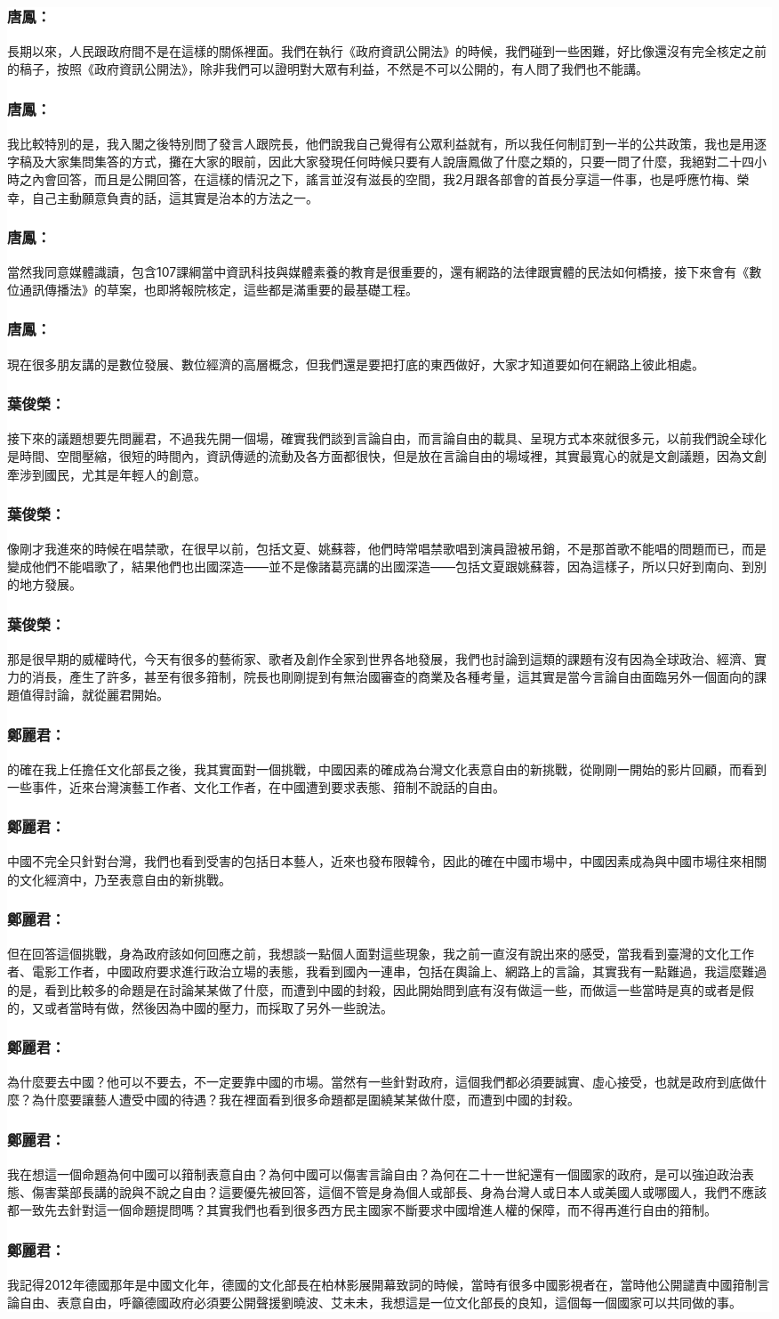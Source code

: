 ### 唐鳳：
長期以來，人民跟政府間不是在這樣的關係裡面。我們在執行《政府資訊公開法》的時候，我們碰到一些困難，好比像還沒有完全核定之前的稿子，按照《政府資訊公開法》，除非我們可以證明對大眾有利益，不然是不可以公開的，有人問了我們也不能講。

### 唐鳳：
我比較特別的是，我入閣之後特別問了發言人跟院長，他們說我自己覺得有公眾利益就有，所以我任何制訂到一半的公共政策，我也是用逐字稿及大家集問集答的方式，攤在大家的眼前，因此大家發現任何時候只要有人說唐鳳做了什麼之類的，只要一問了什麼，我絕對二十四小時之內會回答，而且是公開回答，在這樣的情況之下，謠言並沒有滋長的空間，我2月跟各部會的首長分享這一件事，也是呼應竹梅、榮幸，自己主動願意負責的話，這其實是治本的方法之一。

### 唐鳳：
當然我同意媒體識讀，包含107課綱當中資訊科技與媒體素養的教育是很重要的，還有網路的法律跟實體的民法如何橋接，接下來會有《數位通訊傳播法》的草案，也即將報院核定，這些都是滿重要的最基礎工程。

### 唐鳳：
現在很多朋友講的是數位發展、數位經濟的高層概念，但我們還是要把打底的東西做好，大家才知道要如何在網路上彼此相處。

### 葉俊榮：
接下來的議題想要先問麗君，不過我先開一個場，確實我們談到言論自由，而言論自由的載具、呈現方式本來就很多元，以前我們說全球化是時間、空間壓縮，很短的時間內，資訊傳遞的流動及各方面都很快，但是放在言論自由的場域裡，其實最寬心的就是文創議題，因為文創牽涉到國民，尤其是年輕人的創意。

### 葉俊榮：
像剛才我進來的時候在唱禁歌，在很早以前，包括文夏、姚蘇蓉，他們時常唱禁歌唱到演員證被吊銷，不是那首歌不能唱的問題而已，而是變成他們不能唱歌了，結果他們也出國深造——並不是像諸葛亮講的出國深造——包括文夏跟姚蘇蓉，因為這樣子，所以只好到南向、到別的地方發展。

### 葉俊榮：
那是很早期的威權時代，今天有很多的藝術家、歌者及創作全家到世界各地發展，我們也討論到這類的課題有沒有因為全球政治、經濟、實力的消長，產生了許多，甚至有很多箝制，院長也剛剛提到有無治國審查的商業及各種考量，這其實是當今言論自由面臨另外一個面向的課題值得討論，就從麗君開始。

### 鄭麗君：
的確在我上任擔任文化部長之後，我其實面對一個挑戰，中國因素的確成為台灣文化表意自由的新挑戰，從剛剛一開始的影片回顧，而看到一些事件，近來台灣演藝工作者、文化工作者，在中國遭到要求表態、箝制不說話的自由。

### 鄭麗君：
中國不完全只針對台灣，我們也看到受害的包括日本藝人，近來也發布限韓令，因此的確在中國市場中，中國因素成為與中國市場往來相關的文化經濟中，乃至表意自由的新挑戰。

### 鄭麗君：
但在回答這個挑戰，身為政府該如何回應之前，我想談一點個人面對這些現象，我之前一直沒有說出來的感受，當我看到臺灣的文化工作者、電影工作者，中國政府要求進行政治立場的表態，我看到國內一連串，包括在輿論上、網路上的言論，其實我有一點難過，我這麼難過的是，看到比較多的命題是在討論某某做了什麼，而遭到中國的封殺，因此開始問到底有沒有做這一些，而做這一些當時是真的或者是假的，又或者當時有做，然後因為中國的壓力，而採取了另外一些說法。

### 鄭麗君：
為什麼要去中國？他可以不要去，不一定要靠中國的市場。當然有一些針對政府，這個我們都必須要誠實、虛心接受，也就是政府到底做什麼？為什麼要讓藝人遭受中國的待遇？我在裡面看到很多命題都是圍繞某某做什麼，而遭到中國的封殺。

### 鄭麗君：
我在想這一個命題為何中國可以箝制表意自由？為何中國可以傷害言論自由？為何在二十一世紀還有一個國家的政府，是可以強迫政治表態、傷害葉部長講的說與不說之自由？這要優先被回答，這個不管是身為個人或部長、身為台灣人或日本人或美國人或哪國人，我們不應該都一致先去針對這一個命題提問嗎？其實我們也看到很多西方民主國家不斷要求中國增進人權的保障，而不得再進行自由的箝制。

### 鄭麗君：
我記得2012年德國那年是中國文化年，德國的文化部長在柏林影展開幕致詞的時候，當時有很多中國影視者在，當時他公開譴責中國箝制言論自由、表意自由，呼籲德國政府必須要公開聲援劉曉波、艾未未，我想這是一位文化部長的良知，這個每一個國家可以共同做的事。
